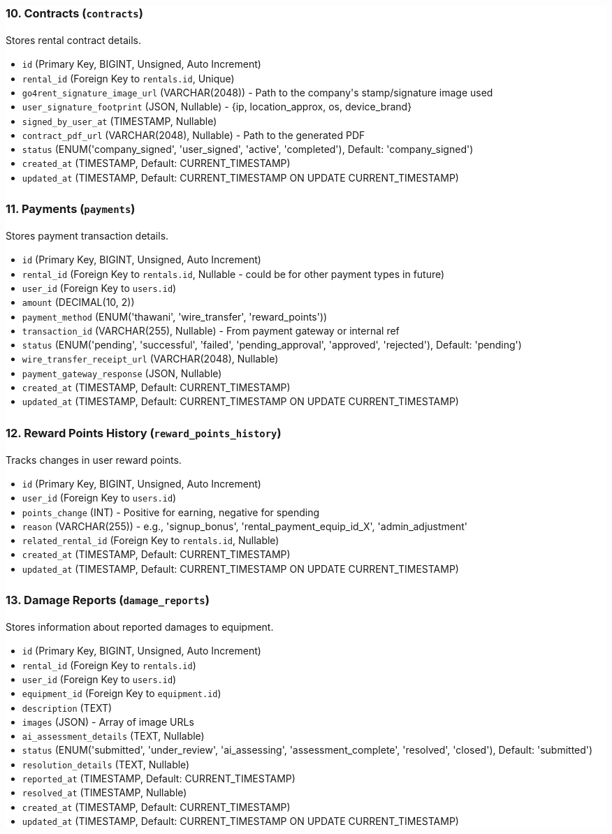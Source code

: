 ### 10. Contracts (`contracts`)
Stores rental contract details.

- `id` (Primary Key, BIGINT, Unsigned, Auto Increment)
- `rental_id` (Foreign Key to `rentals.id`, Unique)
- `go4rent_signature_image_url` (VARCHAR(2048)) - Path to the company's stamp/signature image used
- `user_signature_footprint` (JSON, Nullable) - {ip, location_approx, os, device_brand}
- `signed_by_user_at` (TIMESTAMP, Nullable)
- `contract_pdf_url` (VARCHAR(2048), Nullable) - Path to the generated PDF
- `status` (ENUM('company_signed', 'user_signed', 'active', 'completed'), Default: 'company_signed')
- `created_at` (TIMESTAMP, Default: CURRENT_TIMESTAMP)
- `updated_at` (TIMESTAMP, Default: CURRENT_TIMESTAMP ON UPDATE CURRENT_TIMESTAMP)

### 11. Payments (`payments`)
Stores payment transaction details.

- `id` (Primary Key, BIGINT, Unsigned, Auto Increment)
- `rental_id` (Foreign Key to `rentals.id`, Nullable - could be for other payment types in future)
- `user_id` (Foreign Key to `users.id`)
- `amount` (DECIMAL(10, 2))
- `payment_method` (ENUM('thawani', 'wire_transfer', 'reward_points'))
- `transaction_id` (VARCHAR(255), Nullable) - From payment gateway or internal ref
- `status` (ENUM('pending', 'successful', 'failed', 'pending_approval', 'approved', 'rejected'), Default: 'pending')
- `wire_transfer_receipt_url` (VARCHAR(2048), Nullable)
- `payment_gateway_response` (JSON, Nullable)
- `created_at` (TIMESTAMP, Default: CURRENT_TIMESTAMP)
- `updated_at` (TIMESTAMP, Default: CURRENT_TIMESTAMP ON UPDATE CURRENT_TIMESTAMP)

### 12. Reward Points History (`reward_points_history`)
Tracks changes in user reward points.

- `id` (Primary Key, BIGINT, Unsigned, Auto Increment)
- `user_id` (Foreign Key to `users.id`)
- `points_change` (INT) - Positive for earning, negative for spending
- `reason` (VARCHAR(255)) - e.g., 'signup_bonus', 'rental_payment_equip_id_X', 'admin_adjustment'
- `related_rental_id` (Foreign Key to `rentals.id`, Nullable)
- `created_at` (TIMESTAMP, Default: CURRENT_TIMESTAMP)
- `updated_at` (TIMESTAMP, Default: CURRENT_TIMESTAMP ON UPDATE CURRENT_TIMESTAMP)

### 13. Damage Reports (`damage_reports`)
Stores information about reported damages to equipment.

- `id` (Primary Key, BIGINT, Unsigned, Auto Increment)
- `rental_id` (Foreign Key to `rentals.id`)
- `user_id` (Foreign Key to `users.id`)
- `equipment_id` (Foreign Key to `equipment.id`)
- `description` (TEXT)
- `images` (JSON) - Array of image URLs
- `ai_assessment_details` (TEXT, Nullable)
- `status` (ENUM('submitted', 'under_review', 'ai_assessing', 'assessment_complete', 'resolved', 'closed'), Default: 'submitted')
- `resolution_details` (TEXT, Nullable)
- `reported_at` (TIMESTAMP, Default: CURRENT_TIMESTAMP)
- `resolved_at` (TIMESTAMP, Nullable)
- `created_at` (TIMESTAMP, Default: CURRENT_TIMESTAMP)
- `updated_at` (TIMESTAMP, Default: CURRENT_TIMESTAMP ON UPDATE CURRENT_TIMESTAMP)
